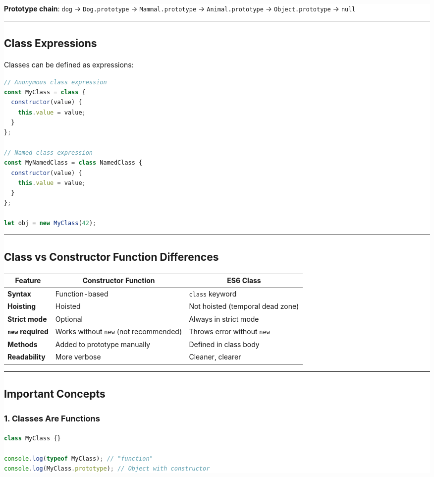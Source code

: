 **Prototype chain**: `dog` → `Dog.prototype` → `Mammal.prototype` → `Animal.prototype` → `Object.prototype` → `null`

---

## Class Expressions

Classes can be defined as expressions:

```javascript
// Anonymous class expression
const MyClass = class {
  constructor(value) {
    this.value = value;
  }
};

// Named class expression
const MyNamedClass = class NamedClass {
  constructor(value) {
    this.value = value;
  }
};

let obj = new MyClass(42);
```

---

## Class vs Constructor Function Differences

| Feature            | Constructor Function                  | ES6 Class                        |
| ------------------ | ------------------------------------- | -------------------------------- |
| **Syntax**         | Function-based                        | `class` keyword                  |
| **Hoisting**       | Hoisted                               | Not hoisted (temporal dead zone) |
| **Strict mode**    | Optional                              | Always in strict mode            |
| **`new` required** | Works without `new` (not recommended) | Throws error without `new`       |
| **Methods**        | Added to prototype manually           | Defined in class body            |
| **Readability**    | More verbose                          | Cleaner, clearer                 |

---

## Important Concepts

### 1. Classes Are Functions

```javascript
class MyClass {}

console.log(typeof MyClass); // "function"
console.log(MyClass.prototype); // Object with constructor
```
